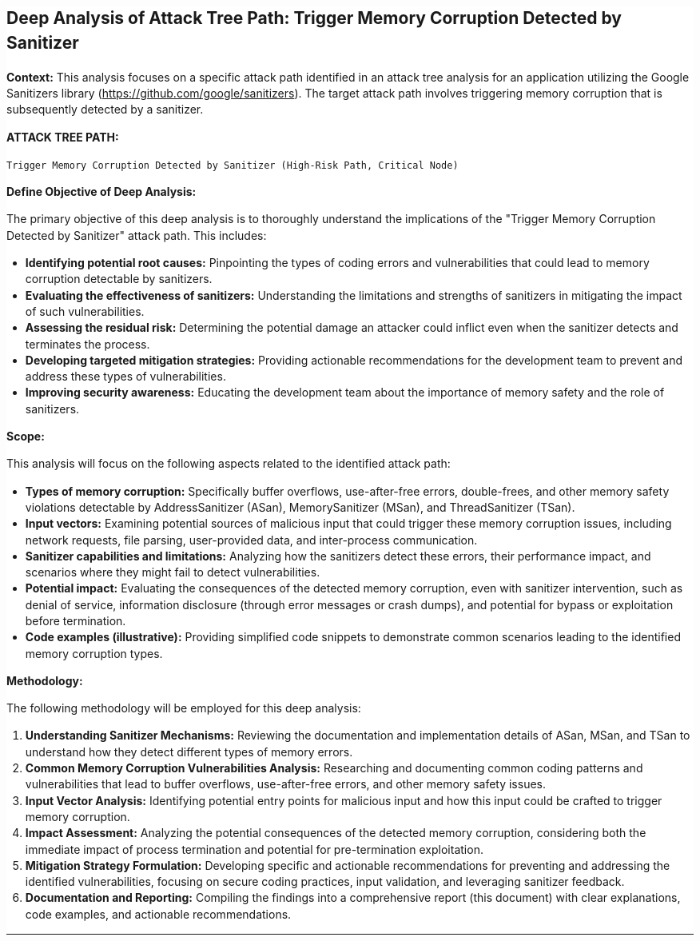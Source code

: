 ## Deep Analysis of Attack Tree Path: Trigger Memory Corruption Detected by Sanitizer

**Context:** This analysis focuses on a specific attack path identified in an attack tree analysis for an application utilizing the Google Sanitizers library (https://github.com/google/sanitizers). The target attack path involves triggering memory corruption that is subsequently detected by a sanitizer.

**ATTACK TREE PATH:**

```
Trigger Memory Corruption Detected by Sanitizer (High-Risk Path, Critical Node)
```

**Define Objective of Deep Analysis:**

The primary objective of this deep analysis is to thoroughly understand the implications of the "Trigger Memory Corruption Detected by Sanitizer" attack path. This includes:

* **Identifying potential root causes:**  Pinpointing the types of coding errors and vulnerabilities that could lead to memory corruption detectable by sanitizers.
* **Evaluating the effectiveness of sanitizers:** Understanding the limitations and strengths of sanitizers in mitigating the impact of such vulnerabilities.
* **Assessing the residual risk:** Determining the potential damage an attacker could inflict even when the sanitizer detects and terminates the process.
* **Developing targeted mitigation strategies:**  Providing actionable recommendations for the development team to prevent and address these types of vulnerabilities.
* **Improving security awareness:** Educating the development team about the importance of memory safety and the role of sanitizers.

**Scope:**

This analysis will focus on the following aspects related to the identified attack path:

* **Types of memory corruption:**  Specifically buffer overflows, use-after-free errors, double-frees, and other memory safety violations detectable by AddressSanitizer (ASan), MemorySanitizer (MSan), and ThreadSanitizer (TSan).
* **Input vectors:**  Examining potential sources of malicious input that could trigger these memory corruption issues, including network requests, file parsing, user-provided data, and inter-process communication.
* **Sanitizer capabilities and limitations:**  Analyzing how the sanitizers detect these errors, their performance impact, and scenarios where they might fail to detect vulnerabilities.
* **Potential impact:**  Evaluating the consequences of the detected memory corruption, even with sanitizer intervention, such as denial of service, information disclosure (through error messages or crash dumps), and potential for bypass or exploitation before termination.
* **Code examples (illustrative):**  Providing simplified code snippets to demonstrate common scenarios leading to the identified memory corruption types.

**Methodology:**

The following methodology will be employed for this deep analysis:

1. **Understanding Sanitizer Mechanisms:** Reviewing the documentation and implementation details of ASan, MSan, and TSan to understand how they detect different types of memory errors.
2. **Common Memory Corruption Vulnerabilities Analysis:**  Researching and documenting common coding patterns and vulnerabilities that lead to buffer overflows, use-after-free errors, and other memory safety issues.
3. **Input Vector Analysis:**  Identifying potential entry points for malicious input and how this input could be crafted to trigger memory corruption.
4. **Impact Assessment:**  Analyzing the potential consequences of the detected memory corruption, considering both the immediate impact of process termination and potential for pre-termination exploitation.
5. **Mitigation Strategy Formulation:**  Developing specific and actionable recommendations for preventing and addressing the identified vulnerabilities, focusing on secure coding practices, input validation, and leveraging sanitizer feedback.
6. **Documentation and Reporting:**  Compiling the findings into a comprehensive report (this document) with clear explanations, code examples, and actionable recommendations.

---